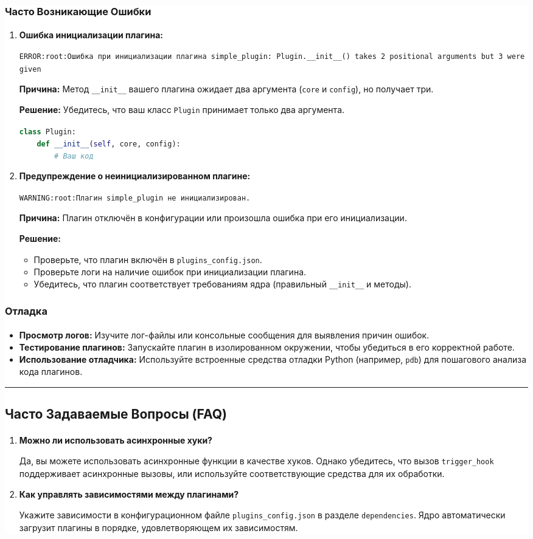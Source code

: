 ### Часто Возникающие Ошибки

1. **Ошибка инициализации плагина:**

    ```
    ERROR:root:Ошибка при инициализации плагина simple_plugin: Plugin.__init__() takes 2 positional arguments but 3 were given
    ```

    **Причина:** Метод `__init__` вашего плагина ожидает два аргумента (`core` и `config`), но получает три.

    **Решение:** Убедитесь, что ваш класс `Plugin` принимает только два аргумента.

    ```python
    class Plugin:
        def __init__(self, core, config):
            # Ваш код
    ```

2. **Предупреждение о неинициализированном плагине:**

    ```
    WARNING:root:Плагин simple_plugin не инициализирован.
    ```

    **Причина:** Плагин отключён в конфигурации или произошла ошибка при его инициализации.

    **Решение:**
    - Проверьте, что плагин включён в `plugins_config.json`.
    - Проверьте логи на наличие ошибок при инициализации плагина.
    - Убедитесь, что плагин соответствует требованиям ядра (правильный `__init__` и методы).

### Отладка

- **Просмотр логов:** Изучите лог-файлы или консольные сообщения для выявления причин ошибок.
- **Тестирование плагинов:** Запускайте плагин в изолированном окружении, чтобы убедиться в его корректной работе.
- **Использование отладчика:** Используйте встроенные средства отладки Python (например, `pdb`) для пошагового анализа кода плагинов.

---

## Часто Задаваемые Вопросы (FAQ)

1. **Можно ли использовать асинхронные хуки?**

    Да, вы можете использовать асинхронные функции в качестве хуков. Однако убедитесь, что вызов `trigger_hook` поддерживает асинхронные вызовы, или используйте соответствующие средства для их обработки.

2. **Как управлять зависимостями между плагинами?**

    Укажите зависимости в конфигурационном файле `plugins_config.json` в разделе `dependencies`. Ядро автоматически загрузит плагины в порядке, удовлетворяющем их зависимостям.
